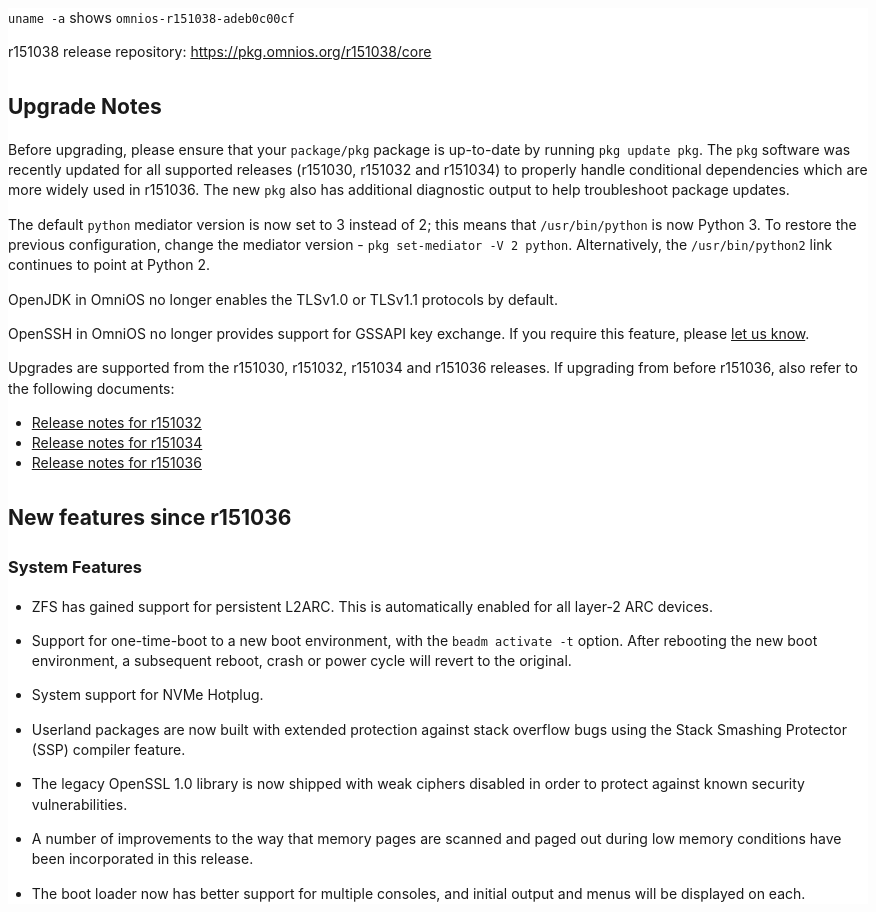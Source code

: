 `uname -a` shows `omnios-r151038-adeb0c00cf`

r151038 release repository: https://pkg.omnios.org/r151038/core

## Upgrade Notes

Before upgrading, please ensure that your `package/pkg` package is up-to-date
by running `pkg update pkg`. The `pkg` software was recently updated for all
supported releases (r151030, r151032 and r151034) to properly handle
conditional dependencies which are more widely used in r151036. The new `pkg`
also has additional diagnostic output to help troubleshoot package updates.

The default `python` mediator version is now set to 3 instead of 2; this means
that `/usr/bin/python` is now Python 3. To restore the previous configuration,
change the mediator version - `pkg set-mediator -V 2 python`. Alternatively,
the `/usr/bin/python2` link continues to point at Python 2.

OpenJDK in OmniOS no longer enables the TLSv1.0 or TLSv1.1 protocols by default.

OpenSSH in OmniOS no longer provides support for GSSAPI key exchange. If you
require this feature, please [let us know](https://omnios.org/about/contact).

Upgrades are supported from the r151030, r151032, r151034 and r151036 releases.
If upgrading from before r151036, also refer to the following documents:

 * [Release notes for r151032](https://github.com/omniosorg/omnios-build/blob/r151032/doc/ReleaseNotes.md#upgrade-notes)
 * [Release notes for r151034](https://github.com/omniosorg/omnios-build/blob/r151034/doc/ReleaseNotes.md#upgrade-notes)
 * [Release notes for r151036](https://github.com/omniosorg/omnios-build/blob/r151036/doc/ReleaseNotes.md#upgrade-notes)

## New features since r151036

### System Features

* ZFS has gained support for persistent L2ARC. This is automatically enabled
  for all layer-2 ARC devices.

* Support for one-time-boot to a new boot environment, with the
  `beadm activate -t` option. After rebooting the new boot environment,
  a subsequent reboot, crash or power cycle will revert to the original.

* System support for NVMe Hotplug.

* Userland packages are now built with extended protection against stack
  overflow bugs using the Stack Smashing Protector (SSP) compiler feature.

* The legacy OpenSSL 1.0 library is now shipped with weak ciphers disabled
  in order to protect against known security vulnerabilities.

* A number of improvements to the way that memory pages are scanned and
  paged out during low memory conditions have been incorporated in this
  release.

* The boot loader now has better support for multiple consoles, and initial
  output and menus will be displayed on each.
